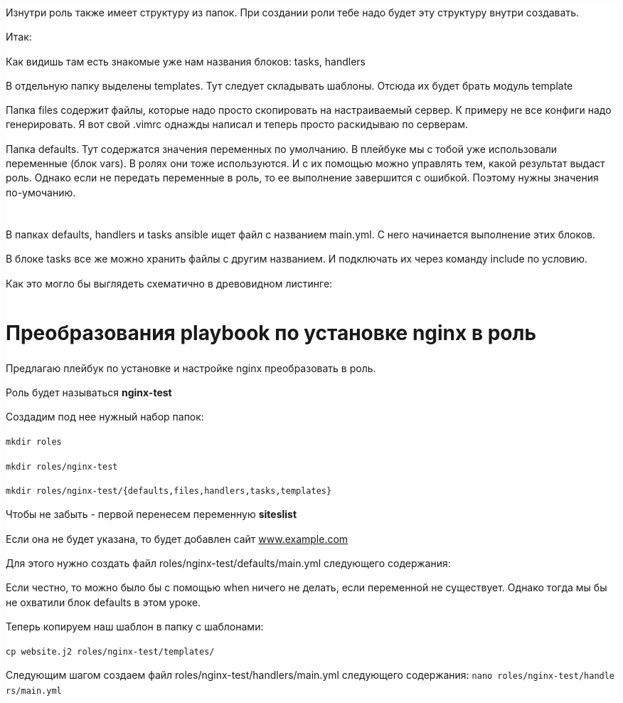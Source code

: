 Изнутри роль также имеет структуру из папок. При создании роли тебе надо будет эту структуру внутри создавать.

Итак:


Как видишь там есть знакомые уже нам названия блоков: tasks, handlers

В отдельную папку выделены templates. Тут следует складывать шаблоны. Отсюда их будет брать модуль template

Папка files содержит файлы, которые надо просто скопировать на настраиваемый сервер. К примеру не все конфиги надо генерировать. Я вот  свой .vimrc однажды написал и теперь просто раскидываю по серверам.

Папка defaults. Тут содержатся значения переменных по умолчанию. В плейбуке мы с тобой уже использовали переменные (блок vars).   В ролях они тоже используются. И с их помощью можно управлять тем, какой результат выдаст роль. Однако если не передать переменные в роль, то ее выполнение завершится с ошибкой. Поэтому нужны значения по-умочанию.
#
В папках defaults, handlers и tasks ansible ищет файл с названием main.yml. С него начинается выполнение этих блоков.

В блоке tasks все же можно хранить файлы с другим названием. И подключать их через команду include по условию.

Как это могло бы выглядеть схематично в древовидном листинге:



# Преобразования playbook по установке nginx  в роль

Предлагаю плейбук по установке и настройке nginx преобразовать в роль.

Роль будет называться **nginx-test**

Создадим под нее нужный набор папок:


`mkdir roles`

`mkdir roles/nginx-test`

`mkdir roles/nginx-test/{defaults,files,handlers,tasks,templates}`

Чтобы не забыть - первой перенесем переменную **siteslist**

Если она не будет указана, то будет добавлен сайт www.example.com

Для этого нужно создать файл roles/nginx-test/defaults/main.yml  следующего содержания:



Если честно, то можно было бы с помощью when ничего не делать, если переменной не существует. Однако тогда мы бы не охватили блок defaults в этом уроке.

Теперь копируем наш шаблон в папку с шаблонами:

`cp website.j2 roles/nginx-test/templates/`

Следующим шагом создаем файл roles/nginx-test/handlers/main.yml следующего содержания:
`nano roles/nginx-test/handlers/main.yml`
